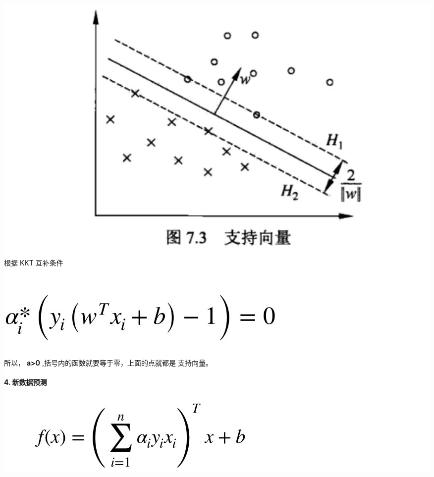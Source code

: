 ![](https://github.com/LiuChuang0059/large_file/blob/master/pic/ecei6.jpg)

根据 KKT  互补条件

![](https://github.com/LiuChuang0059/large_file/blob/master/pic/eqfod.jpg)

所以， **a>0** ,括号内的函数就要等于零，上面的点就都是 支持向量。

#### 4. 新数据预测

![](https://github.com/LiuChuang0059/large_file/blob/master/pic/5ganp.jpg)
